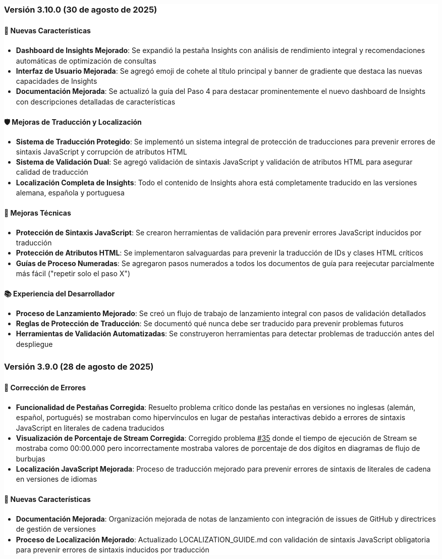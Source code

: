 ### Versión 3.10.0 (30 de agosto de 2025)
#### 🚀 Nuevas Características
- **Dashboard de Insights Mejorado**: Se expandió la pestaña Insights con análisis de rendimiento integral y recomendaciones automáticas de optimización de consultas
- **Interfaz de Usuario Mejorada**: Se agregó emoji de cohete al título principal y banner de gradiente que destaca las nuevas capacidades de Insights
- **Documentación Mejorada**: Se actualizó la guía del Paso 4 para destacar prominentemente el nuevo dashboard de Insights con descripciones detalladas de características

#### 🛡️ Mejoras de Traducción y Localización
- **Sistema de Traducción Protegido**: Se implementó un sistema integral de protección de traducciones para prevenir errores de sintaxis JavaScript y corrupción de atributos HTML
- **Sistema de Validación Dual**: Se agregó validación de sintaxis JavaScript y validación de atributos HTML para asegurar calidad de traducción
- **Localización Completa de Insights**: Todo el contenido de Insights ahora está completamente traducido en las versiones alemana, española y portuguesa

#### 🔧 Mejoras Técnicas
- **Protección de Sintaxis JavaScript**: Se crearon herramientas de validación para prevenir errores JavaScript inducidos por traducción
- **Protección de Atributos HTML**: Se implementaron salvaguardas para prevenir la traducción de IDs y clases HTML críticos
- **Guías de Proceso Numeradas**: Se agregaron pasos numerados a todos los documentos de guía para reejecutar parcialmente más fácil ("repetir solo el paso X")

#### 📚 Experiencia del Desarrollador
- **Proceso de Lanzamiento Mejorado**: Se creó un flujo de trabajo de lanzamiento integral con pasos de validación detallados
- **Reglas de Protección de Traducción**: Se documentó qué nunca debe ser traducido para prevenir problemas futuros
- **Herramientas de Validación Automatizadas**: Se construyeron herramientas para detectar problemas de traducción antes del despliegue

### Versión 3.9.0 (28 de agosto de 2025)
#### 🔧 Corrección de Errores
- **Funcionalidad de Pestañas Corregida**: Resuelto problema crítico donde las pestañas en versiones no inglesas (alemán, español, portugués) se mostraban como hipervínculos en lugar de pestañas interactivas debido a errores de sintaxis JavaScript en literales de cadena traducidos
- **Visualización de Porcentaje de Stream Corregida**: Corregido problema [#35](https://github.com/Fujio-Turner/cb_completed_request/issues/35) donde el tiempo de ejecución de Stream se mostraba como 00:00.000 pero incorrectamente mostraba valores de porcentaje de dos dígitos en diagramas de flujo de burbujas
- **Localización JavaScript Mejorada**: Proceso de traducción mejorado para prevenir errores de sintaxis de literales de cadena en versiones de idiomas

#### 🚀 Nuevas Características  
- **Documentación Mejorada**: Organización mejorada de notas de lanzamiento con integración de issues de GitHub y directrices de gestión de versiones
- **Proceso de Localización Mejorado**: Actualizado LOCALIZATION_GUIDE.md con validación de sintaxis JavaScript obligatoria para prevenir errores de sintaxis inducidos por traducción

